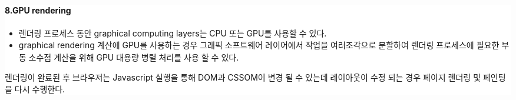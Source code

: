   
#### 8.GPU rendering
- 렌더링 프로세스 동안 graphical computing layers는 CPU 또는 GPU를 사용할 수 있다.
- graphical rendering 계산에 GPU를 사용하는 경우 그래픽 소프트웨어 레이어에서 작업을 여러조각으로 분할하여 렌더링 프로세스에 필요한 부동 소수점 계산을 위해 GPU 대용량 병렬 처리를 사용 할 수 있다.


렌더링이 완료된 후 브라우저는 Javascript 실행을 통해 DOM과 CSSOM이 변경 될 수 있는데 레이아웃이 수정 되는 경우 페이지 렌더링 및 페인팅을 다시 수행한다.
